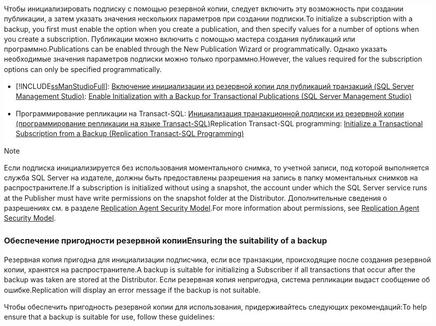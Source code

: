  <span data-ttu-id="c47a0-120">Чтобы инициализировать подписку с помощью резервной копии, следует включить эту возможность при создании публикации, а затем указать значения нескольких параметров при создании подписки.</span><span class="sxs-lookup"><span data-stu-id="c47a0-120">To initialize a subscription with a backup, you first must enable the option when you create a publication, and then specify values for a number of options when you create a subscription.</span></span> <span data-ttu-id="c47a0-121">Публикации можно включить с помощью мастера создания публикаций или программно.</span><span class="sxs-lookup"><span data-stu-id="c47a0-121">Publications can be enabled through the New Publication Wizard or programmatically.</span></span> <span data-ttu-id="c47a0-122">Однако указать необходимые значения параметров подписки можно только программно.</span><span class="sxs-lookup"><span data-stu-id="c47a0-122">However, the values required for the subscription options can only be specified programmatically.</span></span>  
  
-   [!INCLUDE[ssManStudioFull](../../includes/ssmanstudiofull-md.md)]<span data-ttu-id="c47a0-123">: [Включение инициализации из резервной копии для публикаций транзакций (SQL Server Management Studio)](enable-initialization-with-backup-for-transactional-publications.md)</span><span class="sxs-lookup"><span data-stu-id="c47a0-123">: [Enable Initialization with a Backup for Transactional Publications &#40;SQL Server Management Studio&#41;](enable-initialization-with-backup-for-transactional-publications.md)</span></span>  
  
-   <span data-ttu-id="c47a0-124">Программирование репликации на Transact-SQL: [Инициализация транзакционной подписки из резервной копии (программирование репликации на языке Transact-SQL)](initialize-a-transactional-subscription-from-a-backup.md)</span><span class="sxs-lookup"><span data-stu-id="c47a0-124">Replication Transact-SQL programming: [Initialize a Transactional Subscription from a Backup &#40;Replication Transact-SQL Programming&#41;](initialize-a-transactional-subscription-from-a-backup.md)</span></span>  
  
> [!NOTE]  
>  <span data-ttu-id="c47a0-125">Если подписка инициализируется без использования моментального снимка, то учетной записи, под которой выполняется служба SQL Server на издателе, должны быть предоставлены разрешения на запись в папку моментальных снимков на распространителе.</span><span class="sxs-lookup"><span data-stu-id="c47a0-125">If a subscription is initialized without using a snapshot, the account under which the SQL Server service runs at the Publisher must have write permissions on the snapshot folder at the Distributor.</span></span> <span data-ttu-id="c47a0-126">Дополнительные сведения о разрешениях см. в разделе [Replication Agent Security Model](security/replication-agent-security-model.md).</span><span class="sxs-lookup"><span data-stu-id="c47a0-126">For more information about permissions, see [Replication Agent Security Model](security/replication-agent-security-model.md).</span></span>  
  
### <a name="ensuring-the-suitability-of-a-backup"></a><span data-ttu-id="c47a0-127">Обеспечение пригодности резервной копии</span><span class="sxs-lookup"><span data-stu-id="c47a0-127">Ensuring the suitability of a backup</span></span>  
 <span data-ttu-id="c47a0-128">Резервная копия пригодна для инициализации подписчика, если все транзакции, происходящие после создания резервной копии, хранятся на распространителе.</span><span class="sxs-lookup"><span data-stu-id="c47a0-128">A backup is suitable for initializing a Subscriber if all transactions that occur after the backup was taken are stored at the Distributor.</span></span> <span data-ttu-id="c47a0-129">Если резервная копия непригодна, система репликации выдаст сообщение об ошибке.</span><span class="sxs-lookup"><span data-stu-id="c47a0-129">Replication will display an error message if the backup is not suitable.</span></span>  
  
 <span data-ttu-id="c47a0-130">Чтобы обеспечить пригодность резервной копии для использования, придерживайтесь следующих рекомендаций:</span><span class="sxs-lookup"><span data-stu-id="c47a0-130">To help ensure that a backup is suitable for use, follow these guidelines:</span></span>  
  
